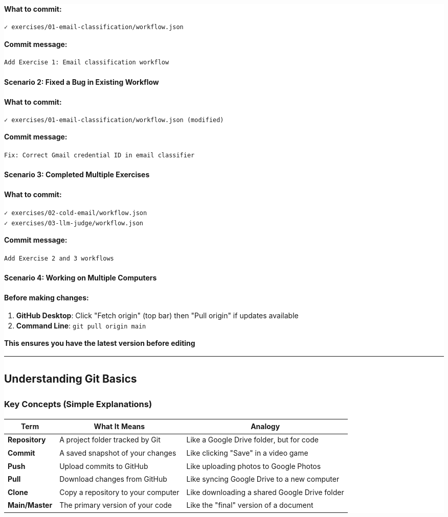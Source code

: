 **What to commit:**
```
✓ exercises/01-email-classification/workflow.json
```

**Commit message:**
```
Add Exercise 1: Email classification workflow
```

#### Scenario 2: Fixed a Bug in Existing Workflow

**What to commit:**
```
✓ exercises/01-email-classification/workflow.json (modified)
```

**Commit message:**
```
Fix: Correct Gmail credential ID in email classifier
```

#### Scenario 3: Completed Multiple Exercises

**What to commit:**
```
✓ exercises/02-cold-email/workflow.json
✓ exercises/03-llm-judge/workflow.json
```

**Commit message:**
```
Add Exercise 2 and 3 workflows
```

#### Scenario 4: Working on Multiple Computers

**Before making changes:**
1. **GitHub Desktop**: Click "Fetch origin" (top bar) then "Pull origin" if updates available
2. **Command Line**: `git pull origin main`

**This ensures you have the latest version before editing**

---

## Understanding Git Basics

### Key Concepts (Simple Explanations)

| Term | What It Means | Analogy |
|------|---------------|---------|
| **Repository** | A project folder tracked by Git | Like a Google Drive folder, but for code |
| **Commit** | A saved snapshot of your changes | Like clicking "Save" in a video game |
| **Push** | Upload commits to GitHub | Like uploading photos to Google Photos |
| **Pull** | Download changes from GitHub | Like syncing Google Drive to a new computer |
| **Clone** | Copy a repository to your computer | Like downloading a shared Google Drive folder |
| **Main/Master** | The primary version of your code | Like the "final" version of a document |
